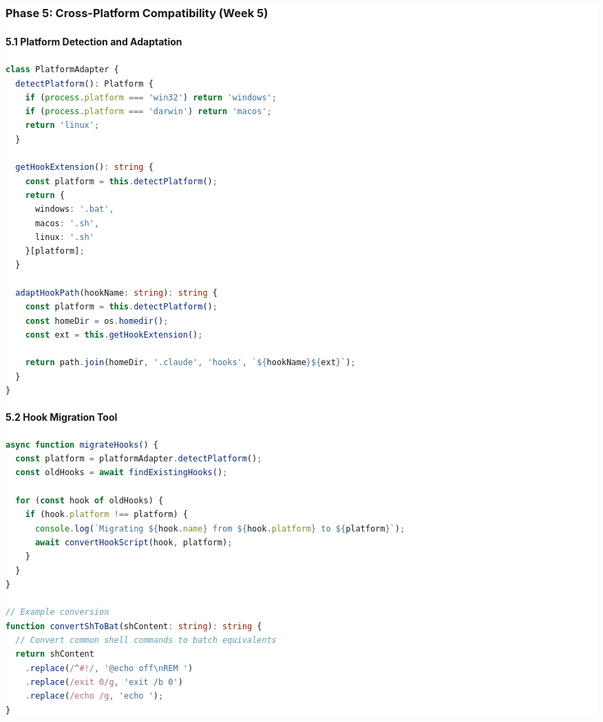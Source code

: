 ### Phase 5: Cross-Platform Compatibility (Week 5)

#### 5.1 Platform Detection and Adaptation
```typescript
class PlatformAdapter {
  detectPlatform(): Platform {
    if (process.platform === 'win32') return 'windows';
    if (process.platform === 'darwin') return 'macos';
    return 'linux';
  }

  getHookExtension(): string {
    const platform = this.detectPlatform();
    return {
      windows: '.bat',
      macos: '.sh',
      linux: '.sh'
    }[platform];
  }

  adaptHookPath(hookName: string): string {
    const platform = this.detectPlatform();
    const homeDir = os.homedir();
    const ext = this.getHookExtension();

    return path.join(homeDir, '.claude', 'hooks', `${hookName}${ext}`);
  }
}
```

#### 5.2 Hook Migration Tool
```typescript
async function migrateHooks() {
  const platform = platformAdapter.detectPlatform();
  const oldHooks = await findExistingHooks();

  for (const hook of oldHooks) {
    if (hook.platform !== platform) {
      console.log(`Migrating ${hook.name} from ${hook.platform} to ${platform}`);
      await convertHookScript(hook, platform);
    }
  }
}

// Example conversion
function convertShToBat(shContent: string): string {
  // Convert common shell commands to batch equivalents
  return shContent
    .replace(/^#!/, '@echo off\nREM ')
    .replace(/exit 0/g, 'exit /b 0')
    .replace(/echo /g, 'echo ');
}
```
